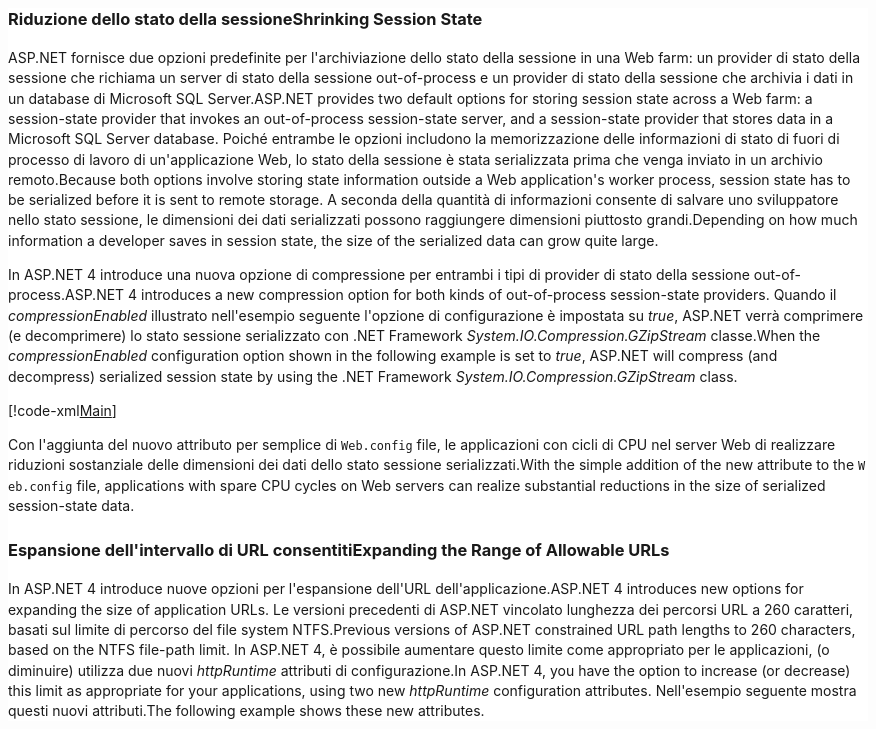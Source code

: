 <a id="0.2__Toc224729022"></a><a id="0.2__Toc253429243"></a><a id="0.2__Toc243304617"></a>

### <a name="shrinking-session-state"></a><span data-ttu-id="e1bbc-221">Riduzione dello stato della sessione</span><span class="sxs-lookup"><span data-stu-id="e1bbc-221">Shrinking Session State</span></span>

<span data-ttu-id="e1bbc-222">ASP.NET fornisce due opzioni predefinite per l'archiviazione dello stato della sessione in una Web farm: un provider di stato della sessione che richiama un server di stato della sessione out-of-process e un provider di stato della sessione che archivia i dati in un database di Microsoft SQL Server.</span><span class="sxs-lookup"><span data-stu-id="e1bbc-222">ASP.NET provides two default options for storing session state across a Web farm: a session-state provider that invokes an out-of-process session-state server, and a session-state provider that stores data in a Microsoft SQL Server database.</span></span> <span data-ttu-id="e1bbc-223">Poiché entrambe le opzioni includono la memorizzazione delle informazioni di stato di fuori di processo di lavoro di un'applicazione Web, lo stato della sessione è stata serializzata prima che venga inviato in un archivio remoto.</span><span class="sxs-lookup"><span data-stu-id="e1bbc-223">Because both options involve storing state information outside a Web application's worker process, session state has to be serialized before it is sent to remote storage.</span></span> <span data-ttu-id="e1bbc-224">A seconda della quantità di informazioni consente di salvare uno sviluppatore nello stato sessione, le dimensioni dei dati serializzati possono raggiungere dimensioni piuttosto grandi.</span><span class="sxs-lookup"><span data-stu-id="e1bbc-224">Depending on how much information a developer saves in session state, the size of the serialized data can grow quite large.</span></span>

<span data-ttu-id="e1bbc-225">In ASP.NET 4 introduce una nuova opzione di compressione per entrambi i tipi di provider di stato della sessione out-of-process.</span><span class="sxs-lookup"><span data-stu-id="e1bbc-225">ASP.NET 4 introduces a new compression option for both kinds of out-of-process session-state providers.</span></span> <span data-ttu-id="e1bbc-226">Quando il *compressionEnabled* illustrato nell'esempio seguente l'opzione di configurazione è impostata su *true*, ASP.NET verrà comprimere (e decomprimere) lo stato sessione serializzato con .NET Framework  *System.IO.Compression.GZipStream* classe.</span><span class="sxs-lookup"><span data-stu-id="e1bbc-226">When the *compressionEnabled* configuration option shown in the following example is set to *true*, ASP.NET will compress (and decompress) serialized session state by using the .NET Framework *System.IO.Compression.GZipStream* class.</span></span>

[!code-xml[Main](overview/samples/sample9.xml)]

<span data-ttu-id="e1bbc-227">Con l'aggiunta del nuovo attributo per semplice di `Web.config` file, le applicazioni con cicli di CPU nel server Web di realizzare riduzioni sostanziale delle dimensioni dei dati dello stato sessione serializzati.</span><span class="sxs-lookup"><span data-stu-id="e1bbc-227">With the simple addition of the new attribute to the `Web.config` file, applications with spare CPU cycles on Web servers can realize substantial reductions in the size of serialized session-state data.</span></span>

<a id="0.2__Toc253429244"></a><a id="0.2__Toc243304618"></a>

### <a name="expanding-the-range-of-allowable-urls"></a><span data-ttu-id="e1bbc-228">Espansione dell'intervallo di URL consentiti</span><span class="sxs-lookup"><span data-stu-id="e1bbc-228">Expanding the Range of Allowable URLs</span></span>

<span data-ttu-id="e1bbc-229">In ASP.NET 4 introduce nuove opzioni per l'espansione dell'URL dell'applicazione.</span><span class="sxs-lookup"><span data-stu-id="e1bbc-229">ASP.NET 4 introduces new options for expanding the size of application URLs.</span></span> <span data-ttu-id="e1bbc-230">Le versioni precedenti di ASP.NET vincolato lunghezza dei percorsi URL a 260 caratteri, basati sul limite di percorso del file system NTFS.</span><span class="sxs-lookup"><span data-stu-id="e1bbc-230">Previous versions of ASP.NET constrained URL path lengths to 260 characters, based on the NTFS file-path limit.</span></span> <span data-ttu-id="e1bbc-231">In ASP.NET 4, è possibile aumentare questo limite come appropriato per le applicazioni, (o diminuire) utilizza due nuovi *httpRuntime* attributi di configurazione.</span><span class="sxs-lookup"><span data-stu-id="e1bbc-231">In ASP.NET 4, you have the option to increase (or decrease) this limit as appropriate for your applications, using two new *httpRuntime* configuration attributes.</span></span> <span data-ttu-id="e1bbc-232">Nell'esempio seguente mostra questi nuovi attributi.</span><span class="sxs-lookup"><span data-stu-id="e1bbc-232">The following example shows these new attributes.</span></span>
